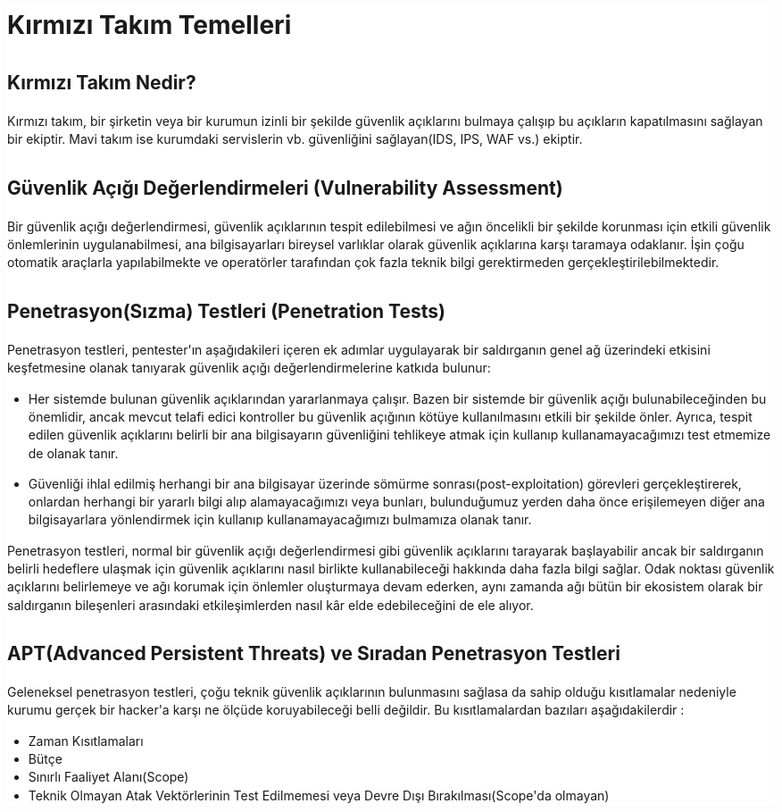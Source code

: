 # Kırmızı Takım Temelleri

## Kırmızı Takım Nedir?

Kırmızı takım, bir şirketin veya bir kurumun izinli bir şekilde güvenlik açıklarını bulmaya çalışıp bu açıkların kapatılmasını sağlayan bir ekiptir. Mavi takım ise kurumdaki servislerin vb. güvenliğini sağlayan(IDS, IPS, WAF vs.) ekiptir.

## Güvenlik Açığı Değerlendirmeleri (Vulnerability Assessment)

Bir güvenlik açığı değerlendirmesi, güvenlik açıklarının tespit edilebilmesi ve ağın öncelikli bir şekilde korunması için etkili güvenlik önlemlerinin uygulanabilmesi, ana bilgisayarları bireysel varlıklar olarak güvenlik açıklarına karşı taramaya odaklanır. İşin çoğu otomatik araçlarla yapılabilmekte ve operatörler tarafından çok fazla teknik bilgi gerektirmeden gerçekleştirilebilmektedir.

## Penetrasyon(Sızma) Testleri (Penetration Tests)

Penetrasyon testleri, pentester'ın aşağıdakileri içeren ek adımlar uygulayarak bir saldırganın genel ağ üzerindeki etkisini keşfetmesine olanak tanıyarak güvenlik açığı değerlendirmelerine katkıda bulunur:

+ Her sistemde bulunan güvenlik açıklarından yararlanmaya çalışır. Bazen bir sistemde bir güvenlik açığı bulunabileceğinden bu önemlidir, ancak mevcut telafi edici kontroller bu güvenlik açığının kötüye kullanılmasını etkili bir şekilde önler. Ayrıca, tespit edilen güvenlik açıklarını belirli bir ana bilgisayarın güvenliğini tehlikeye atmak için kullanıp kullanamayacağımızı test etmemize de olanak tanır.

+ Güvenliği ihlal edilmiş herhangi bir ana bilgisayar üzerinde sömürme sonrası(post-exploitation) görevleri gerçekleştirerek, onlardan herhangi bir yararlı bilgi alıp alamayacağımızı veya bunları, bulunduğumuz yerden daha önce erişilemeyen diğer ana bilgisayarlara yönlendirmek için kullanıp kullanamayacağımızı bulmamıza olanak tanır.

Penetrasyon testleri, normal bir güvenlik açığı değerlendirmesi gibi güvenlik açıklarını tarayarak başlayabilir ancak bir saldırganın belirli hedeflere ulaşmak için güvenlik açıklarını nasıl birlikte kullanabileceği hakkında daha fazla bilgi sağlar. Odak noktası güvenlik açıklarını belirlemeye ve ağı korumak için önlemler oluşturmaya devam ederken, aynı zamanda ağı bütün bir ekosistem olarak bir saldırganın bileşenleri arasındaki etkileşimlerden nasıl kâr elde edebileceğini de ele alıyor.

## APT(Advanced Persistent Threats) ve Sıradan Penetrasyon Testleri

Geleneksel penetrasyon testleri, çoğu teknik güvenlik açıklarının bulunmasını sağlasa da sahip olduğu kısıtlamalar nedeniyle kurumu gerçek bir hacker'a karşı ne ölçüde koruyabileceği belli değildir. Bu kısıtlamalardan bazıları aşağıdakilerdir :

+ Zaman Kısıtlamaları
+ Bütçe
+ Sınırlı Faaliyet Alanı(Scope)
+ Teknik Olmayan Atak Vektörlerinin Test Edilmemesi veya Devre Dışı Bırakılması(Scope'da olmayan)
